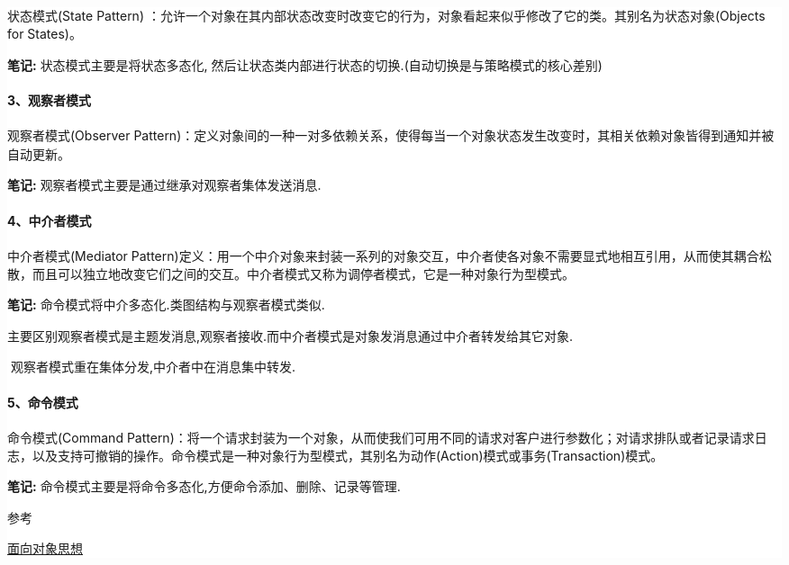 状态模式(State Pattern) ：允许一个对象在其内部状态改变时改变它的行为，对象看起来似乎修改了它的类。其别名为状态对象(Objects for States)。

**笔记:** 状态模式主要是将状态多态化, 然后让状态类内部进行状态的切换.(自动切换是与策略模式的核心差别)

#### 3、观察者模式

观察者模式(Observer Pattern)：定义对象间的一种一对多依赖关系，使得每当一个对象状态发生改变时，其相关依赖对象皆得到通知并被自动更新。

**笔记:** 观察者模式主要是通过继承对观察者集体发送消息.

#### 4、中介者模式

中介者模式(Mediator Pattern)定义：用一个中介对象来封装一系列的对象交互，中介者使各对象不需要显式地相互引用，从而使其耦合松散，而且可以独立地改变它们之间的交互。中介者模式又称为调停者模式，它是一种对象行为型模式。

**笔记:** 命令模式将中介多态化.类图结构与观察者模式类似.

​		 主要区别观察者模式是主题发消息,观察者接收.而中介者模式是对象发消息通过中介者转发给其它对象.

​         观察者模式重在集体分发,中介者中在消息集中转发.

#### 5、命令模式

命令模式(Command Pattern)：将一个请求封装为一个对象，从而使我们可用不同的请求对客户进行参数化；对请求排队或者记录请求日志，以及支持可撤销的操作。命令模式是一种对象行为型模式，其别名为动作(Action)模式或事务(Transaction)模式。

**笔记:** 命令模式主要是将命令多态化,方便命令添加、删除、记录等管理. 



参考

[面向对象思想](https://github.com/CyC2018/CS-Notes/blob/master/docs/notes/面向对象思想.md)
